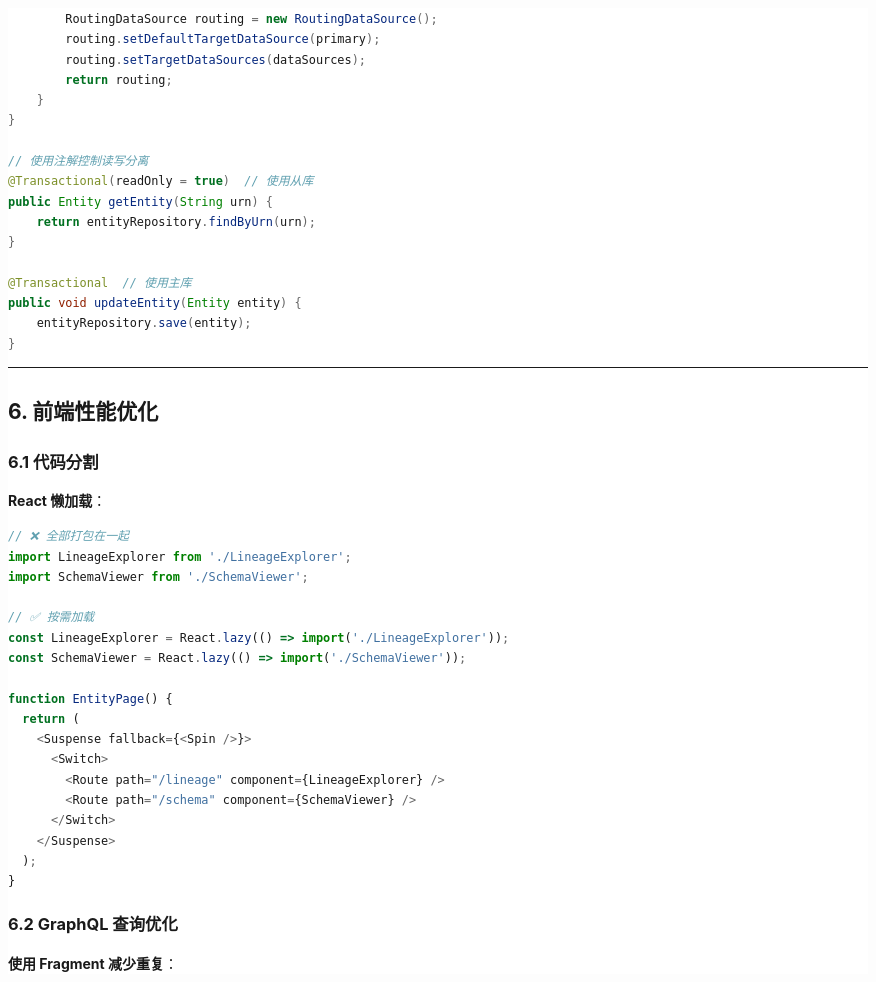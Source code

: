```java
        RoutingDataSource routing = new RoutingDataSource();
        routing.setDefaultTargetDataSource(primary);
        routing.setTargetDataSources(dataSources);
        return routing;
    }
}

// 使用注解控制读写分离
@Transactional(readOnly = true)  // 使用从库
public Entity getEntity(String urn) {
    return entityRepository.findByUrn(urn);
}

@Transactional  // 使用主库
public void updateEntity(Entity entity) {
    entityRepository.save(entity);
}
```

---

## 6. 前端性能优化

### 6.1 代码分割

**React 懒加载**：

```typescript
// ❌ 全部打包在一起
import LineageExplorer from './LineageExplorer';
import SchemaViewer from './SchemaViewer';

// ✅ 按需加载
const LineageExplorer = React.lazy(() => import('./LineageExplorer'));
const SchemaViewer = React.lazy(() => import('./SchemaViewer'));

function EntityPage() {
  return (
    <Suspense fallback={<Spin />}>
      <Switch>
        <Route path="/lineage" component={LineageExplorer} />
        <Route path="/schema" component={SchemaViewer} />
      </Switch>
    </Suspense>
  );
}
```

### 6.2 GraphQL 查询优化

**使用 Fragment 减少重复**：
